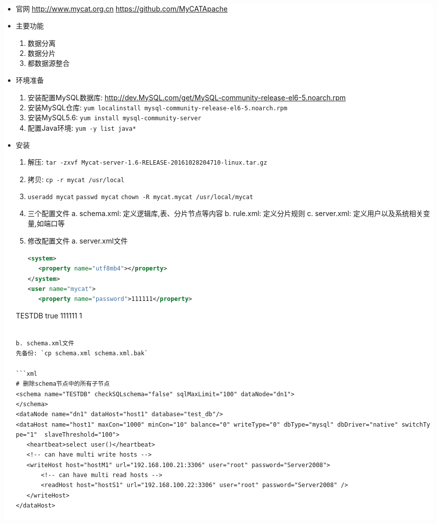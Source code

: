 * 官网
  <http://www.mycat.org.cn>
<https://github.com/MyCATApache>
  
* 主要功能

  1. 数据分离
  2. 数据分片
  3. 都数据源整合

* 环境准备

     1. 安装配置MySQL数据库: <http://dev.MySQL.com/get/MySQL-community-release-el6-5.noarch.rpm>
     2. 安装MySQL仓库: `yum localinstall mysql-community-release-el6-5.noarch.rpm`
     3. 安装MySQL5.6: `yum install mysql-community-server`
     4. 配置Java环境: `yum -y list java*`

* 安装

  1. 解压: `tar -zxvf Mycat-server-1.6-RELEASE-20161028204710-linux.tar.gz`

  2. 拷贝: `cp -r mycat /usr/local`

  3. `useradd mycat`
     `passwd mycat`
     `chown -R mycat.mycat /usr/local/mycat`

  4. 三个配置文件
     a. schema.xml: 定义逻辑库,表、分片节点等内容
     b. rule.xml: 定义分片规则
     c. server.xml: 定义用户以及系统相关变量,如端口等

  5. 修改配置文件
     a. server.xml文件

     ```xml
     <system>
     	<property name="utf8mb4"></property>
     </system>
     <user name="mycat">
     	<property name="password">111111</property>
  	<property name="schemas">TESTDB</property>
         <property name="readOnly">true</property>
         <!-- 限制前端整体的连接数量,0或不设置表示不限制 -->
      <property name="benchmark">111111</property>
         <!-- 开启密码加密 -->
         <property name="usingDecrypt">1</property>
     </user>
     ```
     
     b. schema.xml文件
     先备份: `cp schema.xml schema.xml.bak`
     
     ```xml
     # 删除schema节点中的所有子节点
     <schema name="TESTDB" checkSQLschema="false" sqlMaxLimit="100" dataNode="dn1">
     </schema>
     <dataNode name="dn1" dataHost="host1" database="test_db"/>
     <dataHost name="host1" maxCon="1000" minCon="10" balance="0" writeType="0" dbType="mysql" dbDriver="native" switchType="1"  slaveThreshold="100">
     	<heartbeat>select user()</heartbeat>
     	<!-- can have multi write hosts -->
     	<writeHost host="hostM1" url="192.168.100.21:3306" user="root" password="Server2008">
     		<!-- can have multi read hosts -->
     		<readHost host="hostS1" url="192.168.100.22:3306" user="root" password="Server2008" />
     	</writeHost>
     </dataHost>
     